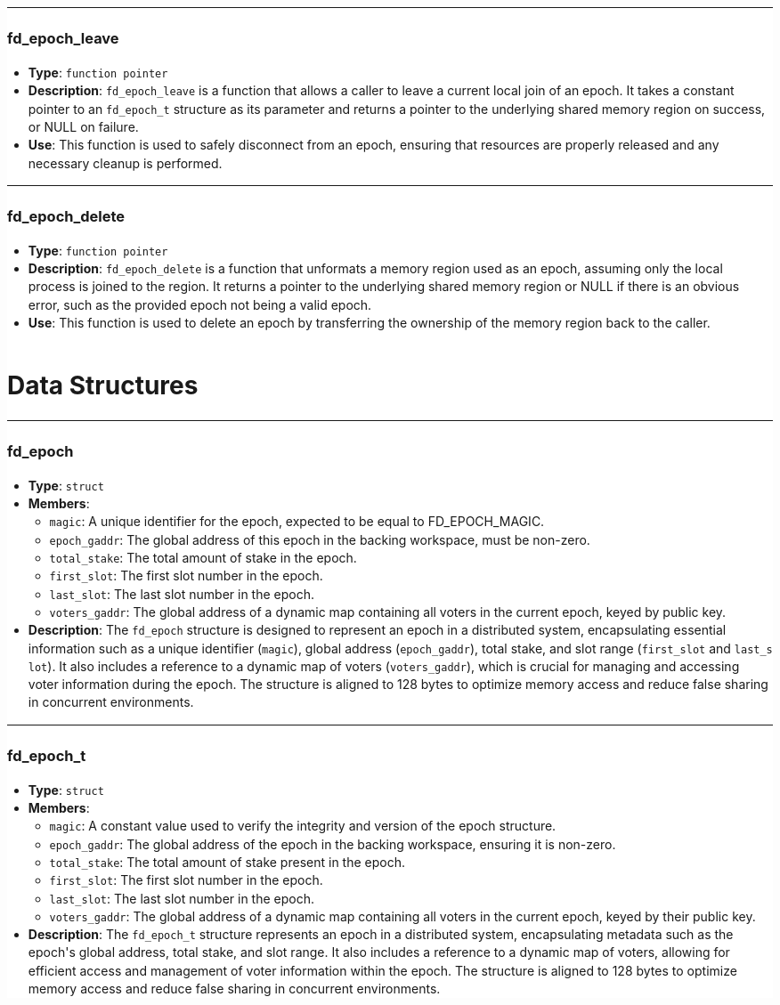 
---
### fd\_epoch\_leave
- **Type**: `function pointer`
- **Description**: `fd_epoch_leave` is a function that allows a caller to leave a current local join of an epoch. It takes a constant pointer to an `fd_epoch_t` structure as its parameter and returns a pointer to the underlying shared memory region on success, or NULL on failure.
- **Use**: This function is used to safely disconnect from an epoch, ensuring that resources are properly released and any necessary cleanup is performed.


---
### fd\_epoch\_delete
- **Type**: `function pointer`
- **Description**: `fd_epoch_delete` is a function that unformats a memory region used as an epoch, assuming only the local process is joined to the region. It returns a pointer to the underlying shared memory region or NULL if there is an obvious error, such as the provided epoch not being a valid epoch.
- **Use**: This function is used to delete an epoch by transferring the ownership of the memory region back to the caller.


# Data Structures

---
### fd\_epoch
- **Type**: `struct`
- **Members**:
    - `magic`: A unique identifier for the epoch, expected to be equal to FD_EPOCH_MAGIC.
    - `epoch_gaddr`: The global address of this epoch in the backing workspace, must be non-zero.
    - `total_stake`: The total amount of stake in the epoch.
    - `first_slot`: The first slot number in the epoch.
    - `last_slot`: The last slot number in the epoch.
    - `voters_gaddr`: The global address of a dynamic map containing all voters in the current epoch, keyed by public key.
- **Description**: The `fd_epoch` structure is designed to represent an epoch in a distributed system, encapsulating essential information such as a unique identifier (`magic`), global address (`epoch_gaddr`), total stake, and slot range (`first_slot` and `last_slot`). It also includes a reference to a dynamic map of voters (`voters_gaddr`), which is crucial for managing and accessing voter information during the epoch. The structure is aligned to 128 bytes to optimize memory access and reduce false sharing in concurrent environments.


---
### fd\_epoch\_t
- **Type**: `struct`
- **Members**:
    - `magic`: A constant value used to verify the integrity and version of the epoch structure.
    - `epoch_gaddr`: The global address of the epoch in the backing workspace, ensuring it is non-zero.
    - `total_stake`: The total amount of stake present in the epoch.
    - `first_slot`: The first slot number in the epoch.
    - `last_slot`: The last slot number in the epoch.
    - `voters_gaddr`: The global address of a dynamic map containing all voters in the current epoch, keyed by their public key.
- **Description**: The `fd_epoch_t` structure represents an epoch in a distributed system, encapsulating metadata such as the epoch's global address, total stake, and slot range. It also includes a reference to a dynamic map of voters, allowing for efficient access and management of voter information within the epoch. The structure is aligned to 128 bytes to optimize memory access and reduce false sharing in concurrent environments.
